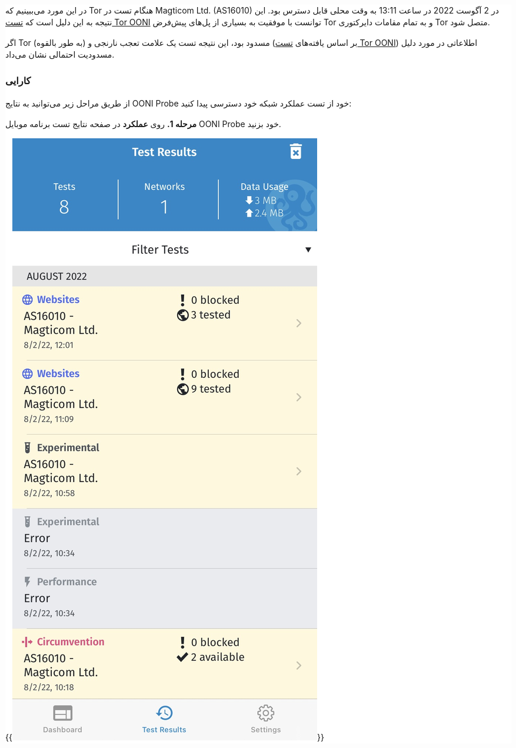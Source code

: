 در این مورد می‌ببینیم که Tor هنگام تست در Magticom Ltd. (AS16010) در 2 آگوست 2022 در ساعت 13:11 به وقت محلی قابل دسترس بود. این نتیجه به این دلیل است که [تست Tor OONI](https://ooni.org/nettest/tor/) توانست با موفقیت به بسیاری از پل‌های پیش‌فرض Tor و به تمام مقامات دایرکتوری Tor متصل شود.

اگر Tor (به طور بالقوه) مسدود بود، این نتیجه تست یک علامت تعجب نارنجی و (بر اساس یافته‌های [تست Tor OONI](https://ooni.org/nettest/tor/)) اطلاعاتی در مورد دلیل مسدودیت احتمالی نشان می‌داد.

### کارایی

از طریق مراحل زیر می‌توانید به نتایج OONI Probe خود از تست عملکرد شبکه خود دسترسی پیدا کنید:

**مرحله 1.** روی **عملکرد** در صفحه نتایج تست برنامه موبایل OONI Probe خود بزنید.

{{<img src="images/new-test-results.jpg" title="Test results page" alt="Test results page">}}